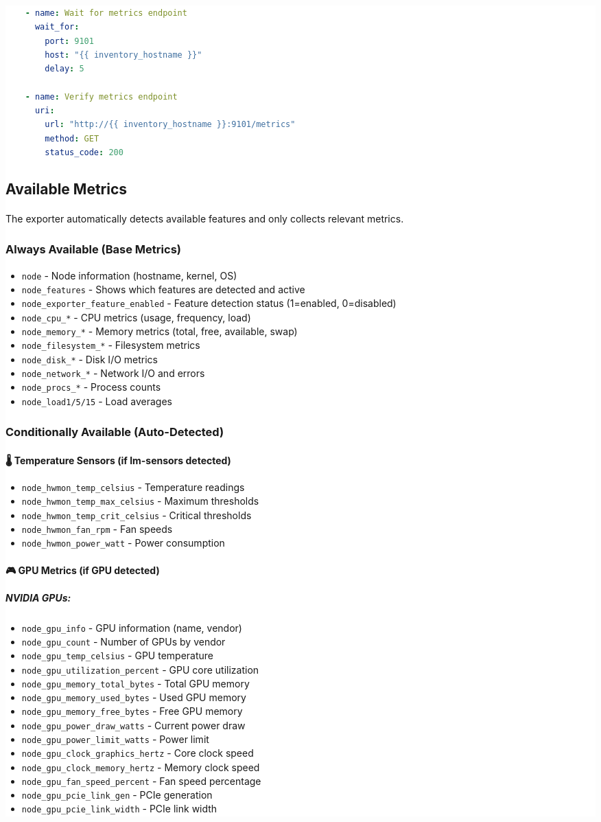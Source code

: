 ```yaml
    - name: Wait for metrics endpoint
      wait_for:
        port: 9101
        host: "{{ inventory_hostname }}"
        delay: 5
    
    - name: Verify metrics endpoint
      uri:
        url: "http://{{ inventory_hostname }}:9101/metrics"
        method: GET
        status_code: 200
```

## Available Metrics

The exporter automatically detects available features and only collects relevant metrics.

### Always Available (Base Metrics)
- `node` - Node information (hostname, kernel, OS)
- `node_features` - Shows which features are detected and active
- `node_exporter_feature_enabled` - Feature detection status (1=enabled, 0=disabled)
- `node_cpu_*` - CPU metrics (usage, frequency, load)
- `node_memory_*` - Memory metrics (total, free, available, swap)
- `node_filesystem_*` - Filesystem metrics
- `node_disk_*` - Disk I/O metrics
- `node_network_*` - Network I/O and errors
- `node_procs_*` - Process counts
- `node_load1/5/15` - Load averages

### Conditionally Available (Auto-Detected)

#### 🌡️ Temperature Sensors (if lm-sensors detected)
- `node_hwmon_temp_celsius` - Temperature readings
- `node_hwmon_temp_max_celsius` - Maximum thresholds
- `node_hwmon_temp_crit_celsius` - Critical thresholds
- `node_hwmon_fan_rpm` - Fan speeds
- `node_hwmon_power_watt` - Power consumption

#### 🎮 GPU Metrics (if GPU detected)
##### NVIDIA GPUs:
- `node_gpu_info` - GPU information (name, vendor)
- `node_gpu_count` - Number of GPUs by vendor
- `node_gpu_temp_celsius` - GPU temperature
- `node_gpu_utilization_percent` - GPU core utilization
- `node_gpu_memory_total_bytes` - Total GPU memory
- `node_gpu_memory_used_bytes` - Used GPU memory
- `node_gpu_memory_free_bytes` - Free GPU memory
- `node_gpu_power_draw_watts` - Current power draw
- `node_gpu_power_limit_watts` - Power limit
- `node_gpu_clock_graphics_hertz` - Core clock speed
- `node_gpu_clock_memory_hertz` - Memory clock speed
- `node_gpu_fan_speed_percent` - Fan speed percentage
- `node_gpu_pcie_link_gen` - PCIe generation
- `node_gpu_pcie_link_width` - PCIe link width
